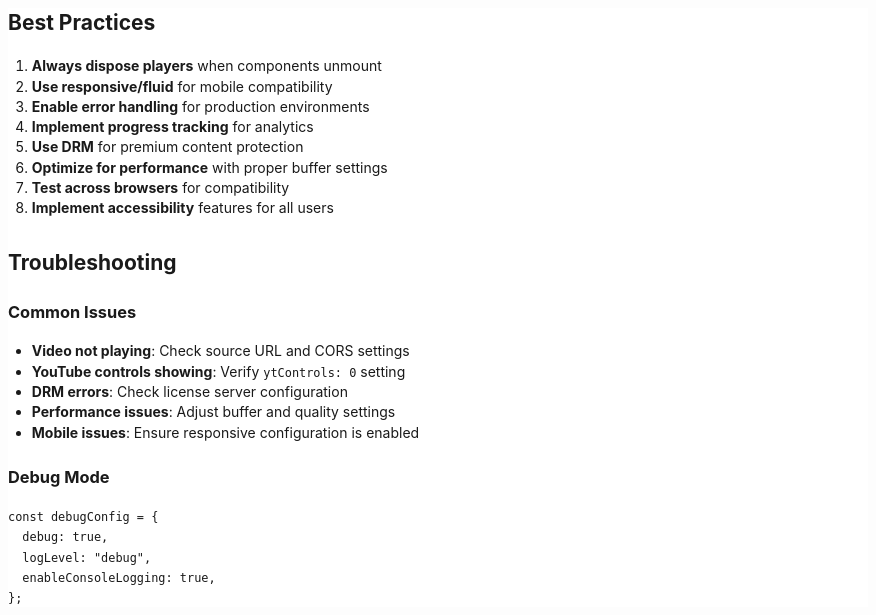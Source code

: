 ## Best Practices

1. **Always dispose players** when components unmount
2. **Use responsive/fluid** for mobile compatibility
3. **Enable error handling** for production environments
4. **Implement progress tracking** for analytics
5. **Use DRM** for premium content protection
6. **Optimize for performance** with proper buffer settings
7. **Test across browsers** for compatibility
8. **Implement accessibility** features for all users

## Troubleshooting

### Common Issues

- **Video not playing**: Check source URL and CORS settings
- **YouTube controls showing**: Verify `ytControls: 0` setting
- **DRM errors**: Check license server configuration
- **Performance issues**: Adjust buffer and quality settings
- **Mobile issues**: Ensure responsive configuration is enabled

### Debug Mode

```tsx
const debugConfig = {
  debug: true,
  logLevel: "debug",
  enableConsoleLogging: true,
};
```
